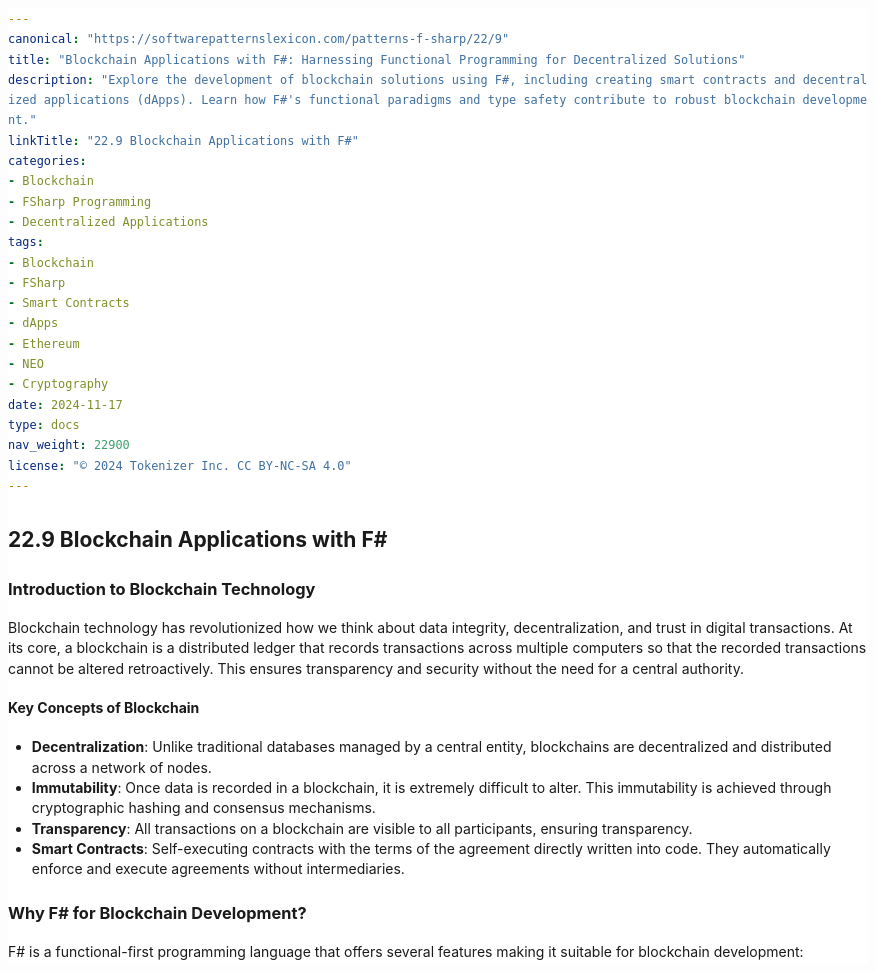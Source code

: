 ```yaml
---
canonical: "https://softwarepatternslexicon.com/patterns-f-sharp/22/9"
title: "Blockchain Applications with F#: Harnessing Functional Programming for Decentralized Solutions"
description: "Explore the development of blockchain solutions using F#, including creating smart contracts and decentralized applications (dApps). Learn how F#'s functional paradigms and type safety contribute to robust blockchain development."
linkTitle: "22.9 Blockchain Applications with F#"
categories:
- Blockchain
- FSharp Programming
- Decentralized Applications
tags:
- Blockchain
- FSharp
- Smart Contracts
- dApps
- Ethereum
- NEO
- Cryptography
date: 2024-11-17
type: docs
nav_weight: 22900
license: "© 2024 Tokenizer Inc. CC BY-NC-SA 4.0"
---
```


## 22.9 Blockchain Applications with F#

### Introduction to Blockchain Technology

Blockchain technology has revolutionized how we think about data integrity, decentralization, and trust in digital transactions. At its core, a blockchain is a distributed ledger that records transactions across multiple computers so that the recorded transactions cannot be altered retroactively. This ensures transparency and security without the need for a central authority.

#### Key Concepts of Blockchain

- **Decentralization**: Unlike traditional databases managed by a central entity, blockchains are decentralized and distributed across a network of nodes.
- **Immutability**: Once data is recorded in a blockchain, it is extremely difficult to alter. This immutability is achieved through cryptographic hashing and consensus mechanisms.
- **Transparency**: All transactions on a blockchain are visible to all participants, ensuring transparency.
- **Smart Contracts**: Self-executing contracts with the terms of the agreement directly written into code. They automatically enforce and execute agreements without intermediaries.

### Why F# for Blockchain Development?

F# is a functional-first programming language that offers several features making it suitable for blockchain development:
